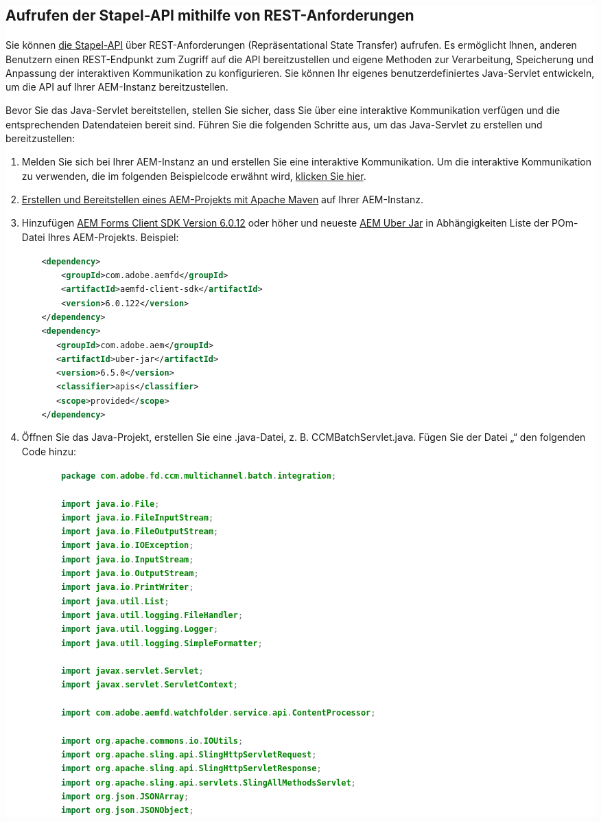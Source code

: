 ## Aufrufen der Stapel-API mithilfe von REST-Anforderungen

Sie können [die Stapel-API](https://helpx.adobe.com/experience-manager/6-5/forms/javadocs/index.html) über REST-Anforderungen (Repräsentational State Transfer) aufrufen. Es ermöglicht Ihnen, anderen Benutzern einen REST-Endpunkt zum Zugriff auf die API bereitzustellen und eigene Methoden zur Verarbeitung, Speicherung und Anpassung der interaktiven Kommunikation zu konfigurieren. Sie können Ihr eigenes benutzerdefiniertes Java-Servlet entwickeln, um die API auf Ihrer AEM-Instanz bereitzustellen.

Bevor Sie das Java-Servlet bereitstellen, stellen Sie sicher, dass Sie über eine interaktive Kommunikation verfügen und die entsprechenden Datendateien bereit sind. Führen Sie die folgenden Schritte aus, um das Java-Servlet zu erstellen und bereitzustellen:

1. Melden Sie sich bei Ihrer AEM-Instanz an und erstellen Sie eine interaktive Kommunikation. Um die interaktive Kommunikation zu verwenden, die im folgenden Beispielcode erwähnt wird, [klicken Sie hier](assets/SimpleMediumIC.zip).
1. [Erstellen und Bereitstellen eines AEM-Projekts mit Apache Maven](https://helpx.adobe.com/experience-manager/using/maven_arch13.html) auf Ihrer AEM-Instanz.
1. Hinzufügen [AEM Forms Client SDK Version 6.0.12](https://repo.adobe.com/nexus/content/repositories/public/com/adobe/aemfd/aemfd-client-sdk/) oder höher und neueste [AEM Uber Jar](https://docs.adobe.com/content/help/en/experience-manager-65/release-notes/service-pack/sp-release-notes.html#uber-jar) in Abhängigkeiten Liste der POm-Datei Ihres AEM-Projekts. Beispiel:

   ```XML
       <dependency>
           <groupId>com.adobe.aemfd</groupId>
           <artifactId>aemfd-client-sdk</artifactId>
           <version>6.0.122</version>
       </dependency>
       <dependency>
          <groupId>com.adobe.aem</groupId>
          <artifactId>uber-jar</artifactId>
          <version>6.5.0</version>
          <classifier>apis</classifier>
          <scope>provided</scope>
       </dependency>
   ```

1. Öffnen Sie das Java-Projekt, erstellen Sie eine .java-Datei, z. B. CCMBatchServlet.java. Fügen Sie der Datei „“ den folgenden Code hinzu:

   ```java
           package com.adobe.fd.ccm.multichannel.batch.integration;
   
           import java.io.File;
           import java.io.FileInputStream;
           import java.io.FileOutputStream;
           import java.io.IOException;
           import java.io.InputStream;
           import java.io.OutputStream;
           import java.io.PrintWriter;
           import java.util.List;
           import java.util.logging.FileHandler;
           import java.util.logging.Logger;
           import java.util.logging.SimpleFormatter;
   
           import javax.servlet.Servlet;
           import javax.servlet.ServletContext;
   
           import com.adobe.aemfd.watchfolder.service.api.ContentProcessor;
   
           import org.apache.commons.io.IOUtils;
           import org.apache.sling.api.SlingHttpServletRequest;
           import org.apache.sling.api.SlingHttpServletResponse;
           import org.apache.sling.api.servlets.SlingAllMethodsServlet;
           import org.json.JSONArray;
           import org.json.JSONObject;
   ```